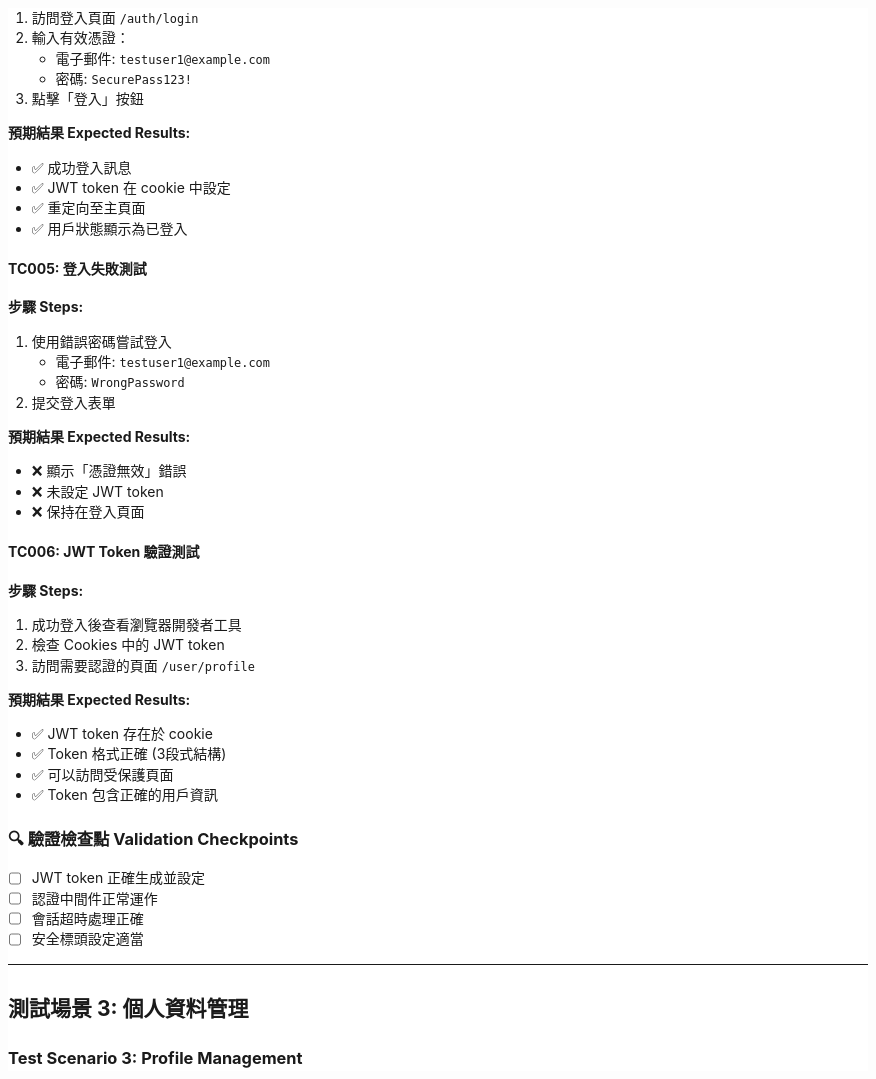 1. 訪問登入頁面 `/auth/login`
2. 輸入有效憑證：
   - 電子郵件: `testuser1@example.com`
   - 密碼: `SecurePass123!`
3. 點擊「登入」按鈕

**預期結果 Expected Results:**

- ✅ 成功登入訊息
- ✅ JWT token 在 cookie 中設定
- ✅ 重定向至主頁面
- ✅ 用戶狀態顯示為已登入

#### TC005: 登入失敗測試

**步驟 Steps:**

1. 使用錯誤密碼嘗試登入
   - 電子郵件: `testuser1@example.com`
   - 密碼: `WrongPassword`
2. 提交登入表單

**預期結果 Expected Results:**

- ❌ 顯示「憑證無效」錯誤
- ❌ 未設定 JWT token
- ❌ 保持在登入頁面

#### TC006: JWT Token 驗證測試

**步驟 Steps:**

1. 成功登入後查看瀏覽器開發者工具
2. 檢查 Cookies 中的 JWT token
3. 訪問需要認證的頁面 `/user/profile`

**預期結果 Expected Results:**

- ✅ JWT token 存在於 cookie
- ✅ Token 格式正確 (3段式結構)
- ✅ 可以訪問受保護頁面
- ✅ Token 包含正確的用戶資訊

### 🔍 驗證檢查點 Validation Checkpoints

- [ ] JWT token 正確生成並設定
- [ ] 認證中間件正常運作
- [ ] 會話超時處理正確
- [ ] 安全標頭設定適當

---

## 測試場景 3: 個人資料管理

### Test Scenario 3: Profile Management
